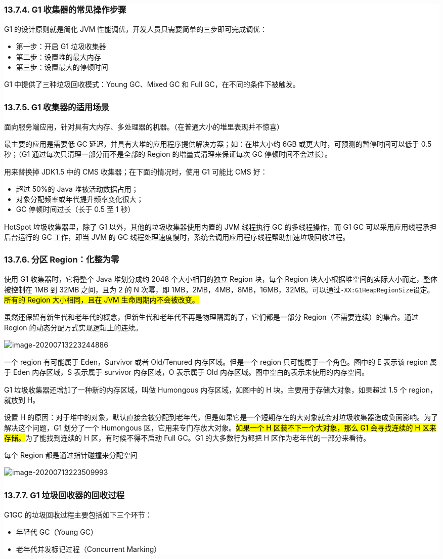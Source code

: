 ### 13.7.4. G1 收集器的常见操作步骤

G1 的设计原则就是简化 JVM 性能调优，开发人员只需要简单的三步即可完成调优：

- 第一步：开启 G1 垃圾收集器
- 第二步：设置堆的最大内存
- 第三步：设置最大的停顿时间

G1 中提供了三种垃圾回收模式：Young GC、Mixed GC 和 Full GC，在不同的条件下被触发。

### 13.7.5. G1 收集器的适用场景

面向服务端应用，针对具有大内存、多处理器的机器。（在普通大小的堆里表现并不惊喜）

最主要的应用是需要低 GC 延迟，并具有大堆的应用程序提供解决方案；如：在堆大小约 6GB 或更大时，可预测的暂停时间可以低于 0.5 秒；（G1 通过每次只清理一部分而不是全部的 Region 的增量式清理来保证每次 GC 停顿时间不会过长）。

用来替换掉 JDK1.5 中的 CMS 收集器；在下面的情况时，使用 G1 可能比 CMS 好：

- 超过 50%的 Java 堆被活动数据占用；
- 对象分配频率或年代提升频率变化很大；
- GC 停顿时间过长（长于 0.5 至 1 秒）

HotSpot 垃圾收集器里，除了 G1 以外，其他的垃圾收集器使用内置的 JVM 线程执行 GC 的多线程操作，而 G1 GC 可以采用应用线程承担后台运行的 GC 工作，即当 JVM 的 GC 线程处理速度慢时，系统会调用应用程序线程帮助加速垃圾回收过程。

### 13.7.6. 分区 Region：化整为零

使用 G1 收集器时，它将整个 Java 堆划分成约 2048 个大小相同的独立 Region 块，每个 Region 块大小根据堆空间的实际大小而定，整体被控制在 1MB 到 32MB 之间，且为 2 的 N 次幂，即 1MB，2MB，4MB，8MB，16MB，32MB。可以通过`-XX:G1HeapRegionSize`设定。<mark>所有的 Region 大小相同，且在 JVM 生命周期内不会被改变。</mark>

虽然还保留有新生代和老年代的概念，但新生代和老年代不再是物理隔离的了，它们都是一部分 Region（不需要连续）的集合。通过 Region 的动态分配方式实现逻辑上的连续。

![image-20200713223244886](https://img-blog.csdnimg.cn/img_convert/74c611464ae6cdae3cbfffaef213cfd5.png)

一个 region 有可能属于 Eden，Survivor 或者 Old/Tenured 内存区域。但是一个 region 只可能属于一个角色。图中的 E 表示该 region 属于 Eden 内存区域，S 表示属于 survivor 内存区域，O 表示属于 Old 内存区域。图中空白的表示未使用的内存空间。

G1 垃圾收集器还增加了一种新的内存区域，叫做 Humongous 内存区域，如图中的 H 块。主要用于存储大对象，如果超过 1.5 个 region，就放到 H。

设置 H 的原因：对于堆中的对象，默认直接会被分配到老年代，但是如果它是一个短期存在的大对象就会对垃圾收集器造成负面影响。为了解决这个问题，G1 划分了一个 Humongous 区，它用来专门存放大对象。<mark>如果一个 H 区装不下一个大对象，那么 G1 会寻找连续的 H 区来存储。</mark>为了能找到连续的 H 区，有时候不得不启动 Full GC。G1 的大多数行为都把 H 区作为老年代的一部分来看待。

每个 Region 都是通过指针碰撞来分配空间

![image-20200713223509993](https://img-blog.csdnimg.cn/img_convert/049520c5a004b63f750e04d5362a2992.png)

### 13.7.7. G1 垃圾回收器的回收过程

G1GC 的垃圾回收过程主要包括如下三个环节：

- 年轻代 GC（Young GC）

- 老年代并发标记过程（Concurrent Marking）
